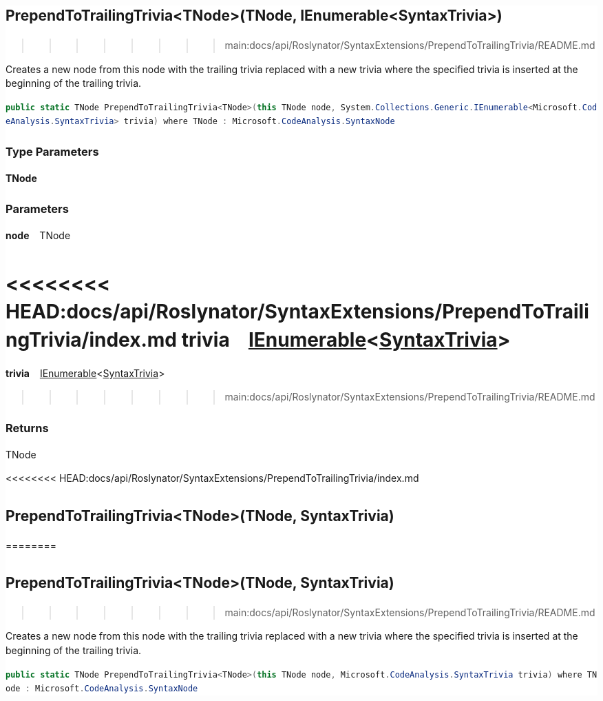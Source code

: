 ## PrependToTrailingTrivia\<TNode\>\(TNode, IEnumerable\<SyntaxTrivia\>\) 

>>>>>>>> main:docs/api/Roslynator/SyntaxExtensions/PrependToTrailingTrivia/README.md
  
Creates a new node from this node with the trailing trivia replaced with a new trivia where the specified trivia is inserted at the beginning of the trailing trivia\.

```csharp
public static TNode PrependToTrailingTrivia<TNode>(this TNode node, System.Collections.Generic.IEnumerable<Microsoft.CodeAnalysis.SyntaxTrivia> trivia) where TNode : Microsoft.CodeAnalysis.SyntaxNode
```

### Type Parameters

**TNode**

### Parameters

**node** &ensp; TNode

<<<<<<<< HEAD:docs/api/Roslynator/SyntaxExtensions/PrependToTrailingTrivia/index.md
**trivia** &ensp; [IEnumerable](https://docs.microsoft.com/en-us/dotnet/api/system.collections.generic.ienumerable-1)&lt;[SyntaxTrivia](https://docs.microsoft.com/en-us/dotnet/api/microsoft.codeanalysis.syntaxtrivia)&gt;
========
**trivia** &ensp; [IEnumerable](https://docs.microsoft.com/en-us/dotnet/api/system.collections.generic.ienumerable-1)\<[SyntaxTrivia](https://docs.microsoft.com/en-us/dotnet/api/microsoft.codeanalysis.syntaxtrivia)\>
>>>>>>>> main:docs/api/Roslynator/SyntaxExtensions/PrependToTrailingTrivia/README.md

### Returns

TNode

<<<<<<<< HEAD:docs/api/Roslynator/SyntaxExtensions/PrependToTrailingTrivia/index.md
## PrependToTrailingTrivia&lt;TNode&gt;\(TNode, SyntaxTrivia\) <a id="Roslynator_SyntaxExtensions_PrependToTrailingTrivia__1___0_Microsoft_CodeAnalysis_SyntaxTrivia_"></a>

========
<a id="3683468027"></a>

## PrependToTrailingTrivia\<TNode\>\(TNode, SyntaxTrivia\) 

>>>>>>>> main:docs/api/Roslynator/SyntaxExtensions/PrependToTrailingTrivia/README.md
  
Creates a new node from this node with the trailing trivia replaced with a new trivia where the specified trivia is inserted at the beginning of the trailing trivia\.

```csharp
public static TNode PrependToTrailingTrivia<TNode>(this TNode node, Microsoft.CodeAnalysis.SyntaxTrivia trivia) where TNode : Microsoft.CodeAnalysis.SyntaxNode
```
